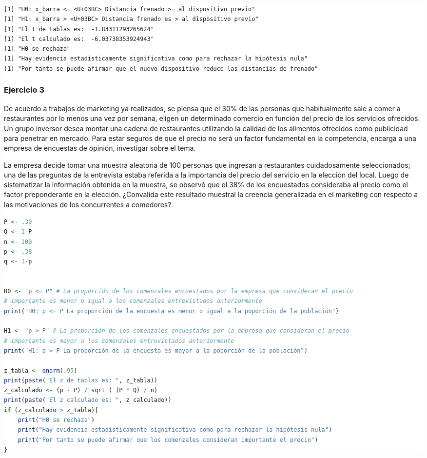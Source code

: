     [1] "H0: x_barra <= <U+03BC> Distancia frenado >= al dispositivo previo"
    [1] "H1: x_barra > <U+03BC> Distancia frenado es > al dispositivo previo"
    [1] "El t de tablas es:  -1.83311293265624"
    [1] "El t calculado es:  -6.03738353924943"
    [1] "H0 se rechaza"
    [1] "Hay evidencia estadisticamente significativa como para rechazar la hipótesis nula"
    [1] "Por tanto se puede afirmar que el nuevo dispositivo reduce las distancias de frenado"


### Ejercicio 3

De acuerdo a trabajos de marketing ya realizados, se piensa que el 30% de las personas que habitualmente sale a comer a restaurantes por lo menos una vez por semana, eligen un determinado comercio en función del precio de los servicios ofrecidos. Un grupo inversor desea montar una cadena de restaurantes utilizando la calidad de los alimentos ofrecidos como publicidad para penetrar en mercado. Para estar seguros de que el precio no será un factor fundamental en la competencia, encarga a una empresa de encuestas de opinión, investigar sobre el tema. 
 
La empresa decide tomar una muestra aleatoria de 100 personas que ingresan a restaurantes cuidadosamente seleccionados; una de las preguntas de la entrevista estaba referida a la importancia del precio del servicio en la elección del local. Luego de sistematizar la información obtenida en la muestra, se observó que el 38% de los encuestados consideraba al precio como el factor preponderante en la elección. ¿Convalida este resultado muestral la creencia generalizada en el marketing con respecto a las motivaciones de los concurrentes a comedores?


```R
P <- .30
Q <- 1-P
n <- 100
p <- .38
q <- 1-p


H0 <- "p <= P" # La proporción de los comenzales encuestados por la empresa que consideran el precio
# importante es menor o igual a los comenzales entrevistados anteriormente
print("H0: p <= P La proporción de la encuesta es menor o igual a la poporción de la población")

H1 <- "p > P" # La proporción de los comenzales encuestados por la empresa que consideran el precio
# importante es mayor a los comenzales entrevistados anteriormente
print("H1: p > P La proporción de la encuesta es mayor a la poporción de la población")

z_tabla <- qnorm(.95)
print(paste("El z de tablas es: ", z_tabla))
z_calculado <- (p - P) / sqrt ( (P * Q) / n)
print(paste("El z calculado es: ", z_calculado))
if (z_calculado > z_tabla){
    print("H0 se rechaza")
    print("Hay evidencia estadisticamente significativa como para rechazar la hipótesis nula")
    print("Por tanto se puede afirmar que los comenzales consideran importante el precio")    
}
```
